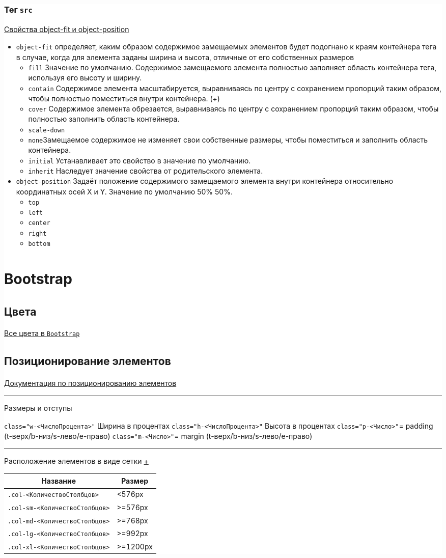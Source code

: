 ### Тег `src`

[Свойства object-fit и object-position](https://html5book.ru/svoystva-object-fit-i-object-position/)

- `object-fit` определяет, каким образом содержимое замещаемых элементов будет подогнано к краям контейнера тега в случае, когда для элемента заданы ширина и высота, отличные от его собственных размеров
    - `fill` Значение по умолчанию. Содержимое замещаемого элемента полностью заполняет область контейнера тега, используя его высоту и ширину.
    - `contain` Содержимое элемента масштабируется, выравниваясь по центру с сохранением пропорций таким образом, чтобы полностью поместиться внутри контейнера. (+)
    - `cover` Содержимое элемента обрезается, выравниваясь по центру с сохранением пропорций таким образом, чтобы полностью заполнить область контейнера.
    - `scale-down`
    - `none`Замещаемое содержимое не изменяет свои собственные размеры, чтобы поместиться и заполнить область контейнера.
    - `initial` Устанавливает это свойство в значение по умолчанию.
    - `inherit` Наследует значение свойства от родительского элемента.
- `object-position` Задаёт положение содержимого замещаемого элемента внутри контейнера относительно координатных осей X и Y. Значение по умолчанию 50% 50%.
    - `top`
    - `left`
    - `center`
    - `right`
    - `bottom`

# Bootstrap

## Цвета

[Все цвета в `Bootstrap`](https://getbootstrap.su/docs/5.0/customize/color/)

## Позиционирование элементов

[Документация по позиционированию элементов](https://getbootstrap.su/docs/5.0/utilities/flex/)

---

Размеры и отступы

`class="w-<ЧислоПроцента>"` Ширина в процентах
`class="h-<ЧислоПроцента>"` Высота в процентах
`class="p-<Число>"`= padding (t-верх/b-низ/s-лево/e-право)
`class="m-<Число>"`= margin (t-верх/b-низ/s-лево/e-право)

---

Расположение элементов в виде сетки [+](https://getbootstrap.su/docs/5.0/layout/grid/)

| Название                       | Размер   |
| ------------------------------ | -------- |
| `.col-<КоличествоСтолбцов>`    | <576px   |
| `.col-sm-<КоличествоСтолбцов>` | >=576px  |
| `.col-md-<КоличествоСтолбцов>` | >=768px  |
| `.col-lg-<КоличествоСтолбцов>` | >=992px  |
| `.col-xl-<КоличествоСтолбцов>` | >=1200px |
